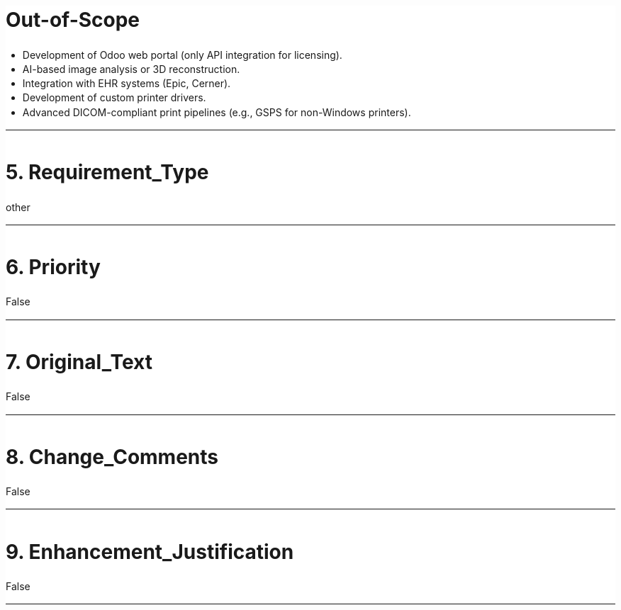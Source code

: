 # Out-of-Scope
*   Development of Odoo web portal (only API integration for licensing).
*   AI-based image analysis or 3D reconstruction.
*   Integration with EHR systems (Epic, Cerner).
*   Development of custom printer drivers.
*   Advanced DICOM-compliant print pipelines (e.g., GSPS for non-Windows printers).


---

# 5. Requirement_Type
other


---

# 6. Priority
False


---

# 7. Original_Text
False


---

# 8. Change_Comments
False


---

# 9. Enhancement_Justification
False


---

